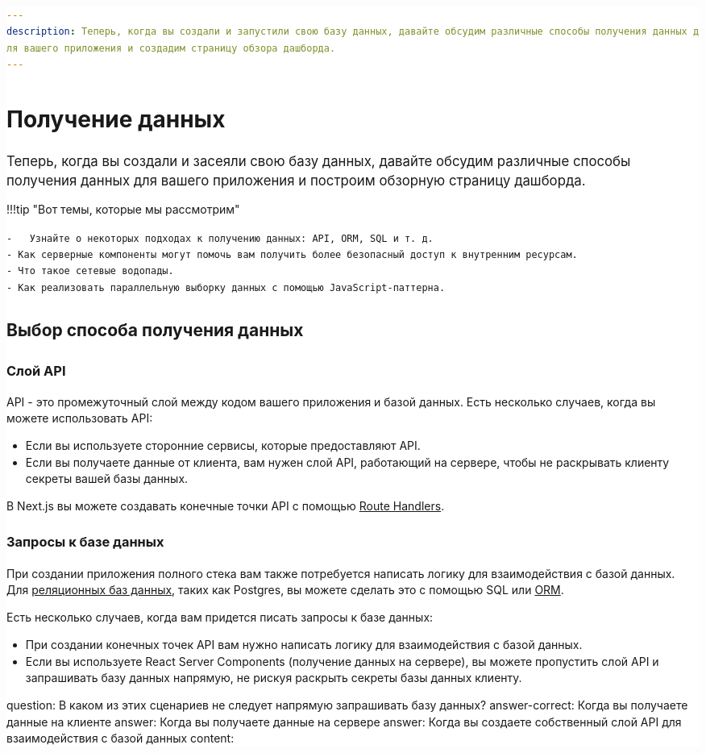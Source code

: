 ```yaml
---
description: Теперь, когда вы создали и запустили свою базу данных, давайте обсудим различные способы получения данных для вашего приложения и создадим страницу обзора дашборда.
---
```


# Получение данных

<big>Теперь, когда вы создали и засеяли свою базу данных, давайте обсудим различные способы получения данных для вашего приложения и построим обзорную страницу дашборда.</big>

!!!tip "Вот темы, которые мы рассмотрим"

    -   Узнайте о некоторых подходах к получению данных: API, ORM, SQL и т. д.
    - Как серверные компоненты могут помочь вам получить более безопасный доступ к внутренним ресурсам.
    - Что такое сетевые водопады.
    - Как реализовать параллельную выборку данных с помощью JavaScript-паттерна.

## Выбор способа получения данных

### Слой API

API - это промежуточный слой между кодом вашего приложения и базой данных. Есть несколько случаев, когда вы можете использовать API:

-   Если вы используете сторонние сервисы, которые предоставляют API.
-   Если вы получаете данные от клиента, вам нужен слой API, работающий на сервере, чтобы не раскрывать клиенту секреты вашей базы данных.

В Next.js вы можете создавать конечные точки API с помощью [Route Handlers](https://nextjs.org/docs/app/building-your-application/routing/route-handlers).

### Запросы к базе данных

При создании приложения полного стека вам также потребуется написать логику для взаимодействия с базой данных. Для [реляционных баз данных](https://aws.amazon.com/relational-database/), таких как Postgres, вы можете сделать это с помощью SQL или [ORM](https://vercel.com/docs/storage/vercel-postgres/using-an-orm).

Есть несколько случаев, когда вам придется писать запросы к базе данных:

-   При создании конечных точек API вам нужно написать логику для взаимодействия с базой данных.
-   Если вы используете React Server Components (получение данных на сервере), вы можете пропустить слой API и запрашивать базу данных напрямую, не рискуя раскрыть секреты базы данных клиенту.

<?quiz?>

question: В каком из этих сценариев не следует напрямую запрашивать базу данных?
answer-correct: Когда вы получаете данные на клиенте
answer: Когда вы получаете данные на сервере
answer: Когда вы создаете собственный слой API для взаимодействия с базой данных
content:
